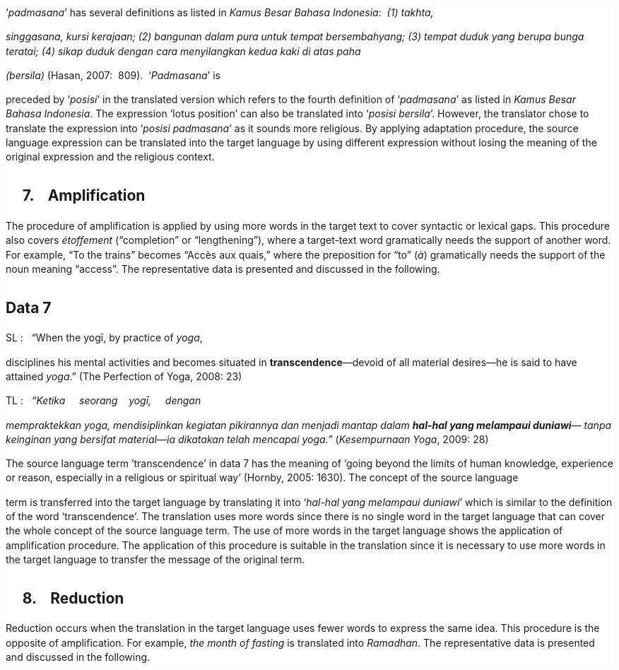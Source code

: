 <p><span class="font1">‘</span><span class="font1" style="font-style:italic;">padmasana</span><span class="font1">’ has several definitions as listed in </span><span class="font1" style="font-style:italic;">Kamus Besar Bahasa Indonesia</span><span class="font1">: &nbsp;</span><span class="font1" style="font-style:italic;">(1) takhta,</span></p>
<p><span class="font1" style="font-style:italic;">singgasana, kursi kerajaan; (2) bangunan dalam pura untuk tempat bersembahyang; (3) tempat duduk yang berupa bunga teratai; (4) sikap duduk dengan cara menyilangkan kedua kaki di atas paha</span></p>
<p><span class="font1" style="font-style:italic;">(bersila)</span><span class="font1"> (Hasan, 2007: &nbsp;809). &nbsp;‘</span><span class="font1" style="font-style:italic;">Padmasana</span><span class="font1">’ is</span></p>
<p><span class="font1">preceded by ‘</span><span class="font1" style="font-style:italic;">posisi</span><span class="font1">’ in the translated version which refers to the fourth definition of ‘</span><span class="font1" style="font-style:italic;">padmasana</span><span class="font1">’ as listed in </span><span class="font1" style="font-style:italic;">Kamus Besar Bahasa Indonesia</span><span class="font1">. The expression ‘lotus position’ can also be translated into ‘</span><span class="font1" style="font-style:italic;">posisi bersila</span><span class="font1">’. However, the translator chose to translate the expression into ‘</span><span class="font1" style="font-style:italic;">posisi padmasana</span><span class="font1">’ as it sounds more religious. By applying adaptation procedure, the source language expression can be translated into the target language by using different expression without losing the meaning of the original expression and the religious context.</span></p>
<ul style="list-style:none;"><li>
<h2><a name="bookmark32"></a><span class="font1" style="font-weight:bold;"><a name="bookmark33"></a>7. &nbsp;&nbsp;&nbsp;Amplification</span></h2></li></ul>
<p><span class="font1">The procedure of amplification is applied by using more words in the target text to cover syntactic or lexical gaps. This procedure also covers </span><span class="font1" style="font-style:italic;">étoffement</span><span class="font1"> (“completion” or “lengthening”), where a target-text word gramatically needs the support of another word. For example, “To the trains” becomes “Accès aux quais,” where the preposition for “to” (</span><span class="font1" style="font-style:italic;">à</span><span class="font1">) gramatically needs the support of the noun meaning “access”. The representative data is presented and discussed in the following.</span></p>
<h2><a name="bookmark34"></a><span class="font1" style="font-weight:bold;"><a name="bookmark35"></a>Data 7</span></h2>
<p><span class="font1">SL : &nbsp;&nbsp;“When the yogī, by practice of </span><span class="font1" style="font-style:italic;">yoga</span><span class="font1">,</span></p>
<p><span class="font1">disciplines his mental activities and becomes situated in </span><span class="font1" style="font-weight:bold;">transcendence</span><span class="font1">—devoid of all material desires—he is said to have attained </span><span class="font1" style="font-style:italic;">yoga</span><span class="font1">.” (The Perfection of Yoga, 2008: 23)</span></p>
<p><span class="font1">TL : &nbsp;&nbsp;</span><span class="font1" style="font-style:italic;">“Ketika &nbsp;&nbsp;&nbsp;&nbsp;seorang &nbsp;&nbsp;&nbsp;yogī, &nbsp;&nbsp;&nbsp;&nbsp;dengan</span></p>
<p><span class="font1" style="font-style:italic;">mempraktekkan yoga, mendisiplinkan kegiatan pikirannya dan menjadi mantap dalam </span><span class="font1" style="font-weight:bold;font-style:italic;">hal-hal yang melampaui duniawi</span><span class="font1" style="font-style:italic;">— tanpa keinginan yang bersifat material—ia dikatakan telah mencapai yoga.” </span><span class="font1">(</span><span class="font1" style="font-style:italic;">Kesempurnaan Yoga</span><span class="font1">, 2009: 28)</span></p>
<p><span class="font1">The source language term ‘transcendence’ in data 7 has the meaning of ‘going beyond the limits of human knowledge, experience or reason, especially in a religious or spiritual way’ (Hornby, 2005: 1630). The concept of the source language</span></p>
<p><span class="font1">term is transferred into the target language by translating it into ‘</span><span class="font1" style="font-style:italic;">hal-hal yang melampaui duniawi</span><span class="font1">’ which is similar to the definition of the word ‘transcendence’. The translation uses more words since there is no single word in the target language that can cover the whole concept of the source language term. The use of more words in the target language shows the application of amplification procedure. The application of this procedure is suitable in the translation since it is necessary to use more words in the target language to transfer the message of the original term.</span></p>
<ul style="list-style:none;"><li>
<h2><a name="bookmark36"></a><span class="font1" style="font-weight:bold;"><a name="bookmark37"></a>8. &nbsp;&nbsp;&nbsp;Reduction</span></h2></li></ul>
<p><span class="font1">Reduction occurs when the translation in the target language uses fewer words to express the same idea. This procedure is the opposite of amplification. For example, </span><span class="font1" style="font-style:italic;">the month of fasting</span><span class="font1"> is translated into </span><span class="font1" style="font-style:italic;">Ramadhan</span><span class="font1">. The representative data is presented and discussed in the following.</span></p>